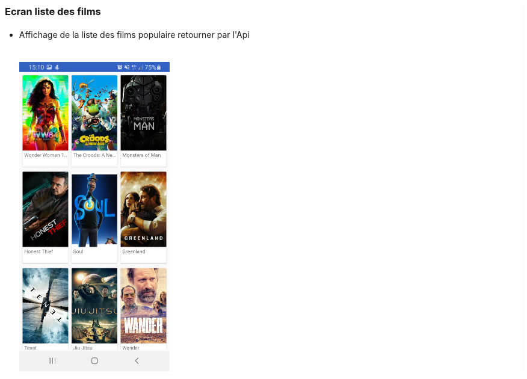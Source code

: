  
 
 ### Ecran liste des films 

- Affichage de la liste des films populaire retourner par l'Api

  <br>
  <img src="Image_README/MovieList.jpg" width="250" height="514">
  <br>
